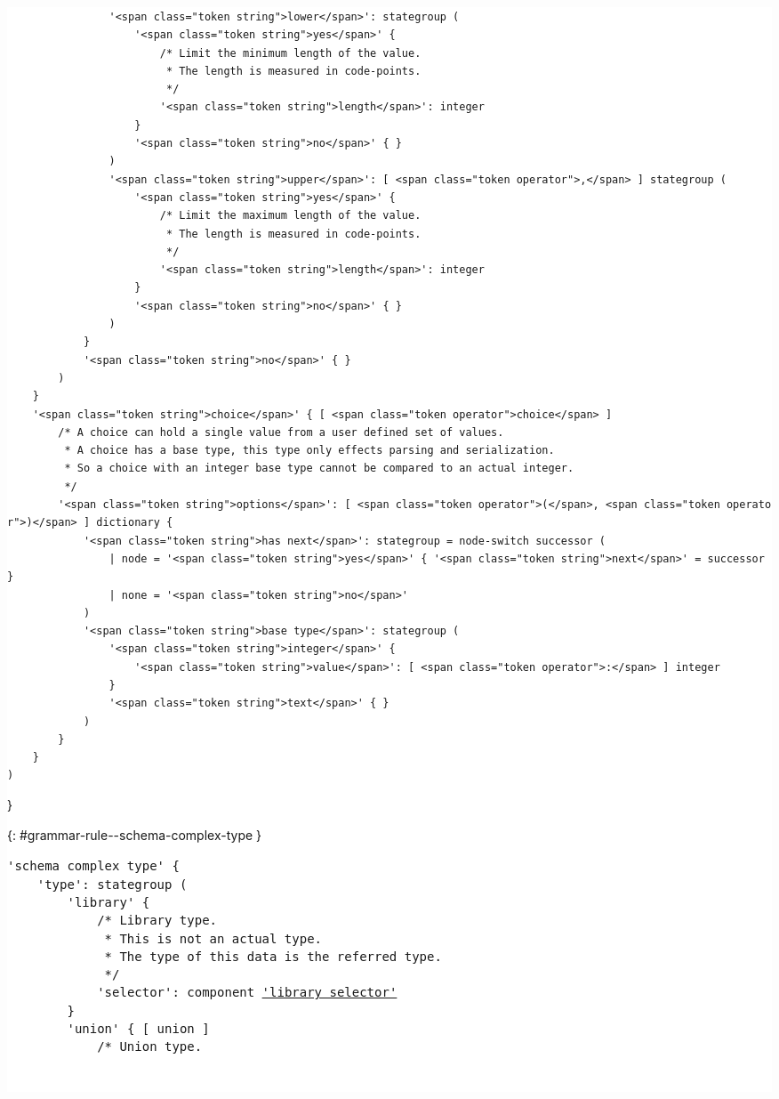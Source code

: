 					'<span class="token string">lower</span>': stategroup (
						'<span class="token string">yes</span>' {
							/* Limit the minimum length of the value.
							 * The length is measured in code-points.
							 */
							'<span class="token string">length</span>': integer
						}
						'<span class="token string">no</span>' { }
					)
					'<span class="token string">upper</span>': [ <span class="token operator">,</span> ] stategroup (
						'<span class="token string">yes</span>' {
							/* Limit the maximum length of the value.
							 * The length is measured in code-points.
							 */
							'<span class="token string">length</span>': integer
						}
						'<span class="token string">no</span>' { }
					)
				}
				'<span class="token string">no</span>' { }
			)
		}
		'<span class="token string">choice</span>' { [ <span class="token operator">choice</span> ]
			/* A choice can hold a single value from a user defined set of values.
			 * A choice has a base type, this type only effects parsing and serialization.
			 * So a choice with an integer base type cannot be compared to an actual integer.
			 */
			'<span class="token string">options</span>': [ <span class="token operator">(</span>, <span class="token operator">)</span> ] dictionary {
				'<span class="token string">has next</span>': stategroup = node-switch successor (
					| node = '<span class="token string">yes</span>' { '<span class="token string">next</span>' = successor }
					| none = '<span class="token string">no</span>'
				)
				'<span class="token string">base type</span>': stategroup (
					'<span class="token string">integer</span>' {
						'<span class="token string">value</span>': [ <span class="token operator">:</span> ] integer
					}
					'<span class="token string">text</span>' { }
				)
			}
		}
	)
}
</pre>
</div>
</div>

{: #grammar-rule--schema-complex-type }
<div class="language-js highlighter-rouge">
<div class="highlight">
<pre class="highlight language-js code-custom">
'<span class="token string">schema complex type</span>' {
	'<span class="token string">type</span>': stategroup (
		'<span class="token string">library</span>' {
			/* Library type.
			 * This is not an actual type.
			 * The type of this data is the referred type.
			 */
			'<span class="token string">selector</span>': component <a href="#grammar-rule--library-selector">'library selector'</a>
		}
		'<span class="token string">union</span>' { [ <span class="token operator">union</span> ]
			/* Union type.